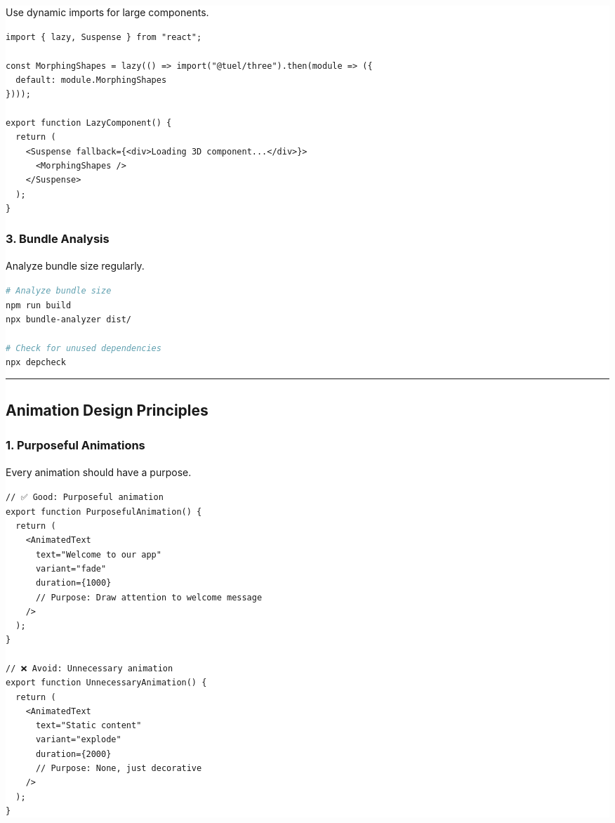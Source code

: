 Use dynamic imports for large components.

```tsx
import { lazy, Suspense } from "react";

const MorphingShapes = lazy(() => import("@tuel/three").then(module => ({
  default: module.MorphingShapes
})));

export function LazyComponent() {
  return (
    <Suspense fallback={<div>Loading 3D component...</div>}>
      <MorphingShapes />
    </Suspense>
  );
}
```

### 3. Bundle Analysis

Analyze bundle size regularly.

```bash
# Analyze bundle size
npm run build
npx bundle-analyzer dist/

# Check for unused dependencies
npx depcheck
```

---

## Animation Design Principles

### 1. Purposeful Animations

Every animation should have a purpose.

```tsx
// ✅ Good: Purposeful animation
export function PurposefulAnimation() {
  return (
    <AnimatedText
      text="Welcome to our app"
      variant="fade"
      duration={1000}
      // Purpose: Draw attention to welcome message
    />
  );
}

// ❌ Avoid: Unnecessary animation
export function UnnecessaryAnimation() {
  return (
    <AnimatedText
      text="Static content"
      variant="explode"
      duration={2000}
      // Purpose: None, just decorative
    />
  );
}
```

